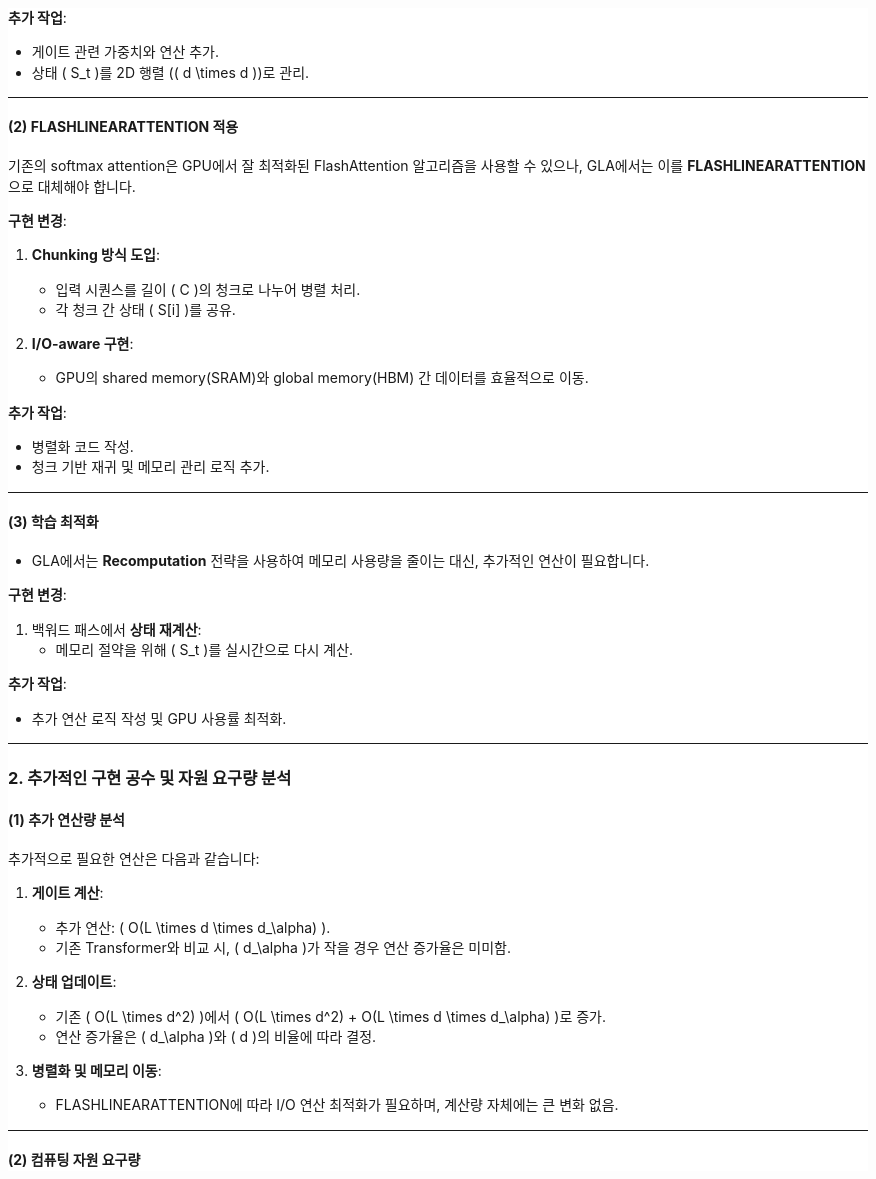 **추가 작업**:
- 게이트 관련 가중치와 연산 추가.
- 상태 \( S_t \)를 2D 행렬 (\( d \times d \))로 관리.

---

#### (2) **FLASHLINEARATTENTION 적용**

기존의 softmax attention은 GPU에서 잘 최적화된 FlashAttention 알고리즘을 사용할 수 있으나, GLA에서는 이를 **FLASHLINEARATTENTION**으로 대체해야 합니다.

**구현 변경**:
1. **Chunking 방식 도입**:
   - 입력 시퀀스를 길이 \( C \)의 청크로 나누어 병렬 처리.
   - 각 청크 간 상태 \( S[i] \)를 공유.

2. **I/O-aware 구현**:
   - GPU의 shared memory(SRAM)와 global memory(HBM) 간 데이터를 효율적으로 이동.

**추가 작업**:
- 병렬화 코드 작성.
- 청크 기반 재귀 및 메모리 관리 로직 추가.

---

#### (3) **학습 최적화**

- GLA에서는 **Recomputation** 전략을 사용하여 메모리 사용량을 줄이는 대신, 추가적인 연산이 필요합니다.

**구현 변경**:
1. 백워드 패스에서 **상태 재계산**:
   - 메모리 절약을 위해 \( S_t \)를 실시간으로 다시 계산.

**추가 작업**:
- 추가 연산 로직 작성 및 GPU 사용률 최적화.

---

### 2. 추가적인 구현 공수 및 자원 요구량 분석

#### (1) **추가 연산량 분석**

추가적으로 필요한 연산은 다음과 같습니다:
1. **게이트 계산**:
   - 추가 연산: \( O(L \times d \times d_\alpha) \).
   - 기존 Transformer와 비교 시, \( d_\alpha \)가 작을 경우 연산 증가율은 미미함.

2. **상태 업데이트**:
   - 기존 \( O(L \times d^2) \)에서 \( O(L \times d^2) + O(L \times d \times d_\alpha) \)로 증가.
   - 연산 증가율은 \( d_\alpha \)와 \( d \)의 비율에 따라 결정.

3. **병렬화 및 메모리 이동**:
   - FLASHLINEARATTENTION에 따라 I/O 연산 최적화가 필요하며, 계산량 자체에는 큰 변화 없음.

---

#### (2) **컴퓨팅 자원 요구량**
